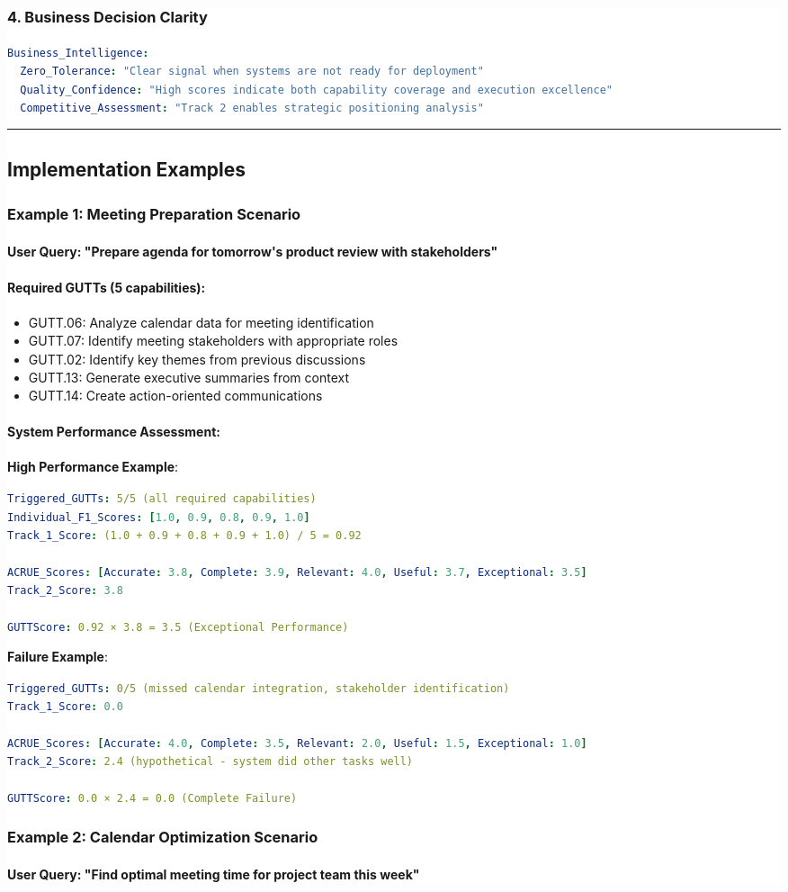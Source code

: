 ### **4. Business Decision Clarity**
```yaml
Business_Intelligence:
  Zero_Tolerance: "Clear signal when systems are not ready for deployment"
  Quality_Confidence: "High scores indicate both capability coverage and execution excellence"
  Competitive_Assessment: "Track 2 enables strategic positioning analysis"
```

---

## Implementation Examples

### **Example 1: Meeting Preparation Scenario**

#### **User Query**: "Prepare agenda for tomorrow's product review with stakeholders"

#### **Required GUTTs** (5 capabilities):
- GUTT.06: Analyze calendar data for meeting identification
- GUTT.07: Identify meeting stakeholders with appropriate roles  
- GUTT.02: Identify key themes from previous discussions
- GUTT.13: Generate executive summaries from context
- GUTT.14: Create action-oriented communications

#### **System Performance Assessment**:

**High Performance Example**:
```yaml
Triggered_GUTTs: 5/5 (all required capabilities)
Individual_F1_Scores: [1.0, 0.9, 0.8, 0.9, 1.0]
Track_1_Score: (1.0 + 0.9 + 0.8 + 0.9 + 1.0) / 5 = 0.92

ACRUE_Scores: [Accurate: 3.8, Complete: 3.9, Relevant: 4.0, Useful: 3.7, Exceptional: 3.5]
Track_2_Score: 3.8

GUTTScore: 0.92 × 3.8 = 3.5 (Exceptional Performance)
```

**Failure Example**:
```yaml
Triggered_GUTTs: 0/5 (missed calendar integration, stakeholder identification)
Track_1_Score: 0.0

ACRUE_Scores: [Accurate: 4.0, Complete: 3.5, Relevant: 2.0, Useful: 1.5, Exceptional: 1.0]
Track_2_Score: 2.4 (hypothetical - system did other tasks well)

GUTTScore: 0.0 × 2.4 = 0.0 (Complete Failure)
```

### **Example 2: Calendar Optimization Scenario**

#### **User Query**: "Find optimal meeting time for project team this week"
